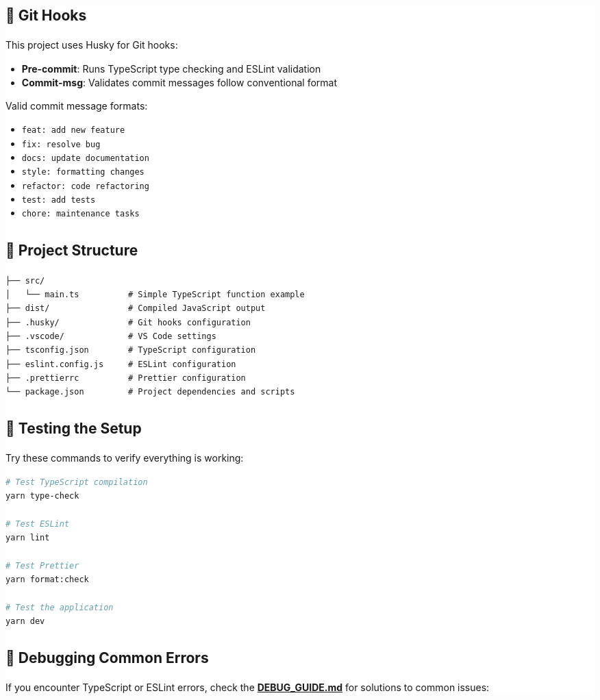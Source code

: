 ## 📝 Git Hooks

This project uses Husky for Git hooks:

- **Pre-commit**: Runs TypeScript type checking and ESLint validation
- **Commit-msg**: Validates commit messages follow conventional format

Valid commit message formats:

- `feat: add new feature`
- `fix: resolve bug`
- `docs: update documentation`
- `style: formatting changes`
- `refactor: code refactoring`
- `test: add tests`
- `chore: maintenance tasks`

## 🎯 Project Structure

```
├── src/
│   └── main.ts          # Simple TypeScript function example
├── dist/                # Compiled JavaScript output
├── .husky/              # Git hooks configuration
├── .vscode/             # VS Code settings
├── tsconfig.json        # TypeScript configuration
├── eslint.config.js     # ESLint configuration
├── .prettierrc          # Prettier configuration
└── package.json         # Project dependencies and scripts
```

## 🧪 Testing the Setup

Try these commands to verify everything is working:

```bash
# Test TypeScript compilation
yarn type-check

# Test ESLint
yarn lint

# Test Prettier
yarn format:check

# Test the application
yarn dev
```

## 🔧 Debugging Common Errors

If you encounter TypeScript or ESLint errors, check the **[DEBUG_GUIDE.md](./DEBUG_GUIDE.md)** for solutions to common issues:

